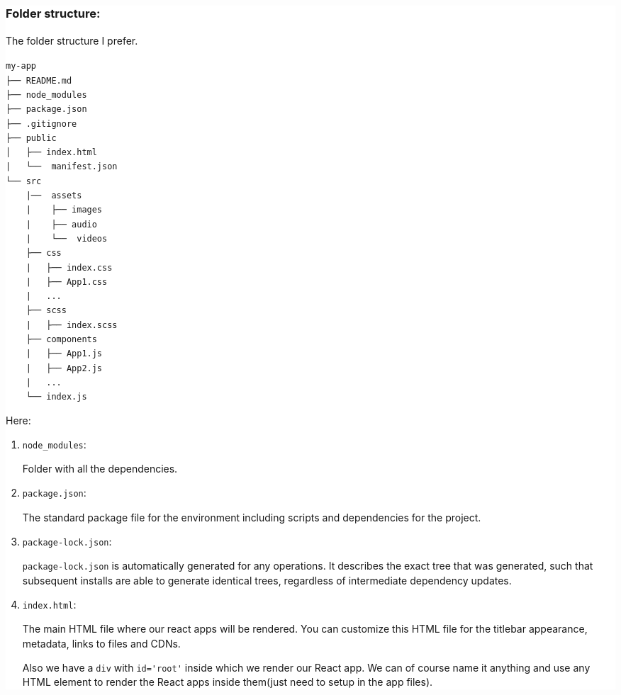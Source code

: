 

### Folder structure:

The folder structure I prefer.

```
my-app
├── README.md
├── node_modules
├── package.json
├── .gitignore
├── public
│   ├── index.html
|   └──  manifest.json   
└── src
    |──  assets
    |    ├── images
    |    ├── audio
    |    └──  videos
    ├── css
    |	├── index.css
    |	├── App1.css
    |	...
    ├── scss
    |	├── index.scss
    ├── components
    |	├── App1.js
    |	├── App2.js
    |	...
    └── index.js
```

Here:

1. `node_modules`:

   Folder with all the dependencies.

2. `package.json`:

   The standard package file for the environment including scripts and dependencies for the project.

3. `package-lock.json`:

   `package-lock.json` is automatically generated for any operations. It describes the exact tree that was generated, such that subsequent installs are able to generate identical trees, regardless of intermediate dependency updates.

4. `index.html`: 

   The main HTML file where our react apps will be rendered. You can customize this HTML file for the titlebar appearance, metadata, links to files and CDNs. 

   Also we have a `div` with `id='root'` inside which we render our React app. We can of course name it anything and use any HTML element to render the React apps inside them(just need to setup in the app files). 
